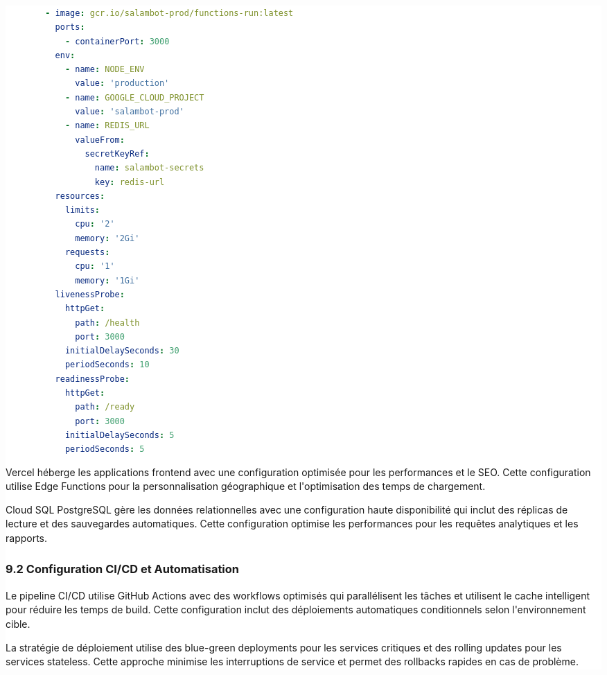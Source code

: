 ```yaml
        - image: gcr.io/salambot-prod/functions-run:latest
          ports:
            - containerPort: 3000
          env:
            - name: NODE_ENV
              value: 'production'
            - name: GOOGLE_CLOUD_PROJECT
              value: 'salambot-prod'
            - name: REDIS_URL
              valueFrom:
                secretKeyRef:
                  name: salambot-secrets
                  key: redis-url
          resources:
            limits:
              cpu: '2'
              memory: '2Gi'
            requests:
              cpu: '1'
              memory: '1Gi'
          livenessProbe:
            httpGet:
              path: /health
              port: 3000
            initialDelaySeconds: 30
            periodSeconds: 10
          readinessProbe:
            httpGet:
              path: /ready
              port: 3000
            initialDelaySeconds: 5
            periodSeconds: 5
```

Vercel héberge les applications frontend avec une configuration optimisée pour les performances et le SEO. Cette configuration utilise Edge Functions pour la personnalisation géographique et l'optimisation des temps de chargement.

Cloud SQL PostgreSQL gère les données relationnelles avec une configuration haute disponibilité qui inclut des réplicas de lecture et des sauvegardes automatiques. Cette configuration optimise les performances pour les requêtes analytiques et les rapports.

### 9.2 Configuration CI/CD et Automatisation

Le pipeline CI/CD utilise GitHub Actions avec des workflows optimisés qui parallélisent les tâches et utilisent le cache intelligent pour réduire les temps de build. Cette configuration inclut des déploiements automatiques conditionnels selon l'environnement cible.

La stratégie de déploiement utilise des blue-green deployments pour les services critiques et des rolling updates pour les services stateless. Cette approche minimise les interruptions de service et permet des rollbacks rapides en cas de problème.
